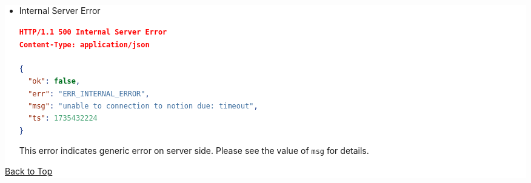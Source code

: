 - Internal Server Error

  ```json
  HTTP/1.1 500 Internal Server Error
  Content-Type: application/json

  {
    "ok": false,
    "err": "ERR_INTERNAL_ERROR",
    "msg": "unable to connection to notion due: timeout",
    "ts": 1735432224
  }
  ```

  This error indicates generic error on server side. Please see the value of `msg` for details.

[Back to Top](#rest-api)

